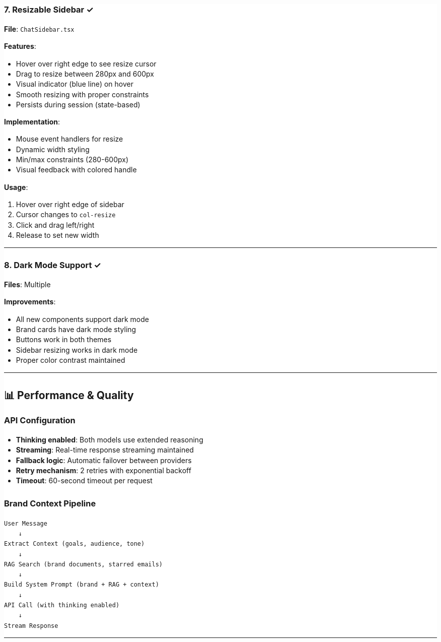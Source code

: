 
### 7. **Resizable Sidebar** ✓
**File**: `ChatSidebar.tsx`

**Features**:
- Hover over right edge to see resize cursor
- Drag to resize between 280px and 600px
- Visual indicator (blue line) on hover
- Smooth resizing with proper constraints
- Persists during session (state-based)

**Implementation**:
- Mouse event handlers for resize
- Dynamic width styling
- Min/max constraints (280-600px)
- Visual feedback with colored handle

**Usage**:
1. Hover over right edge of sidebar
2. Cursor changes to `col-resize`
3. Click and drag left/right
4. Release to set new width

---

### 8. **Dark Mode Support** ✓
**Files**: Multiple

**Improvements**:
- All new components support dark mode
- Brand cards have dark mode styling
- Buttons work in both themes
- Sidebar resizing works in dark mode
- Proper color contrast maintained

---

## 📊 Performance & Quality

### API Configuration
- **Thinking enabled**: Both models use extended reasoning
- **Streaming**: Real-time response streaming maintained
- **Fallback logic**: Automatic failover between providers
- **Retry mechanism**: 2 retries with exponential backoff
- **Timeout**: 60-second timeout per request

### Brand Context Pipeline
```
User Message
    ↓
Extract Context (goals, audience, tone)
    ↓
RAG Search (brand documents, starred emails)
    ↓
Build System Prompt (brand + RAG + context)
    ↓
API Call (with thinking enabled)
    ↓
Stream Response
```

---